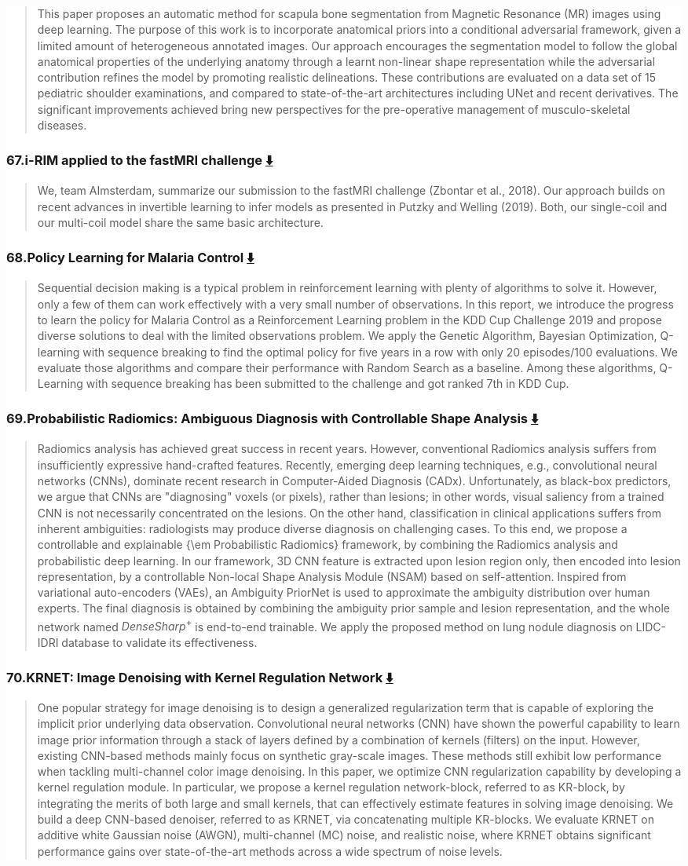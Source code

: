 >  This paper proposes an automatic method for scapula bone segmentation from Magnetic Resonance (MR) images using deep learning. The purpose of this work is to incorporate anatomical priors into a conditional adversarial framework, given a limited amount of heterogeneous annotated images. Our approach encourages the segmentation model to follow the global anatomical properties of the underlying anatomy through a learnt non-linear shape representation while the adversarial contribution refines the model by promoting realistic delineations. These contributions are evaluated on a data set of 15 pediatric shoulder examinations, and compared to state-of-the-art architectures including UNet and recent derivatives. The significant improvements achieved bring new perspectives for the pre-operative management of musculo-skeletal diseases. 
### 67.i-RIM applied to the fastMRI challenge  [ :arrow_down: ](https://arxiv.org/pdf/1910.08952.pdf)
>  We, team AImsterdam, summarize our submission to the fastMRI challenge (Zbontar et al., 2018). Our approach builds on recent advances in invertible learning to infer models as presented in Putzky and Welling (2019). Both, our single-coil and our multi-coil model share the same basic architecture. 
### 68.Policy Learning for Malaria Control  [ :arrow_down: ](https://arxiv.org/pdf/1910.08926.pdf)
>  Sequential decision making is a typical problem in reinforcement learning with plenty of algorithms to solve it. However, only a few of them can work effectively with a very small number of observations. In this report, we introduce the progress to learn the policy for Malaria Control as a Reinforcement Learning problem in the KDD Cup Challenge 2019 and propose diverse solutions to deal with the limited observations problem. We apply the Genetic Algorithm, Bayesian Optimization, Q-learning with sequence breaking to find the optimal policy for five years in a row with only 20 episodes/100 evaluations. We evaluate those algorithms and compare their performance with Random Search as a baseline. Among these algorithms, Q-Learning with sequence breaking has been submitted to the challenge and got ranked 7th in KDD Cup. 
### 69.Probabilistic Radiomics: Ambiguous Diagnosis with Controllable Shape Analysis  [ :arrow_down: ](https://arxiv.org/pdf/1910.08878.pdf)
>  Radiomics analysis has achieved great success in recent years. However, conventional Radiomics analysis suffers from insufficiently expressive hand-crafted features. Recently, emerging deep learning techniques, e.g., convolutional neural networks (CNNs), dominate recent research in Computer-Aided Diagnosis (CADx). Unfortunately, as black-box predictors, we argue that CNNs are "diagnosing" voxels (or pixels), rather than lesions; in other words, visual saliency from a trained CNN is not necessarily concentrated on the lesions. On the other hand, classification in clinical applications suffers from inherent ambiguities: radiologists may produce diverse diagnosis on challenging cases. To this end, we propose a controllable and explainable {\em Probabilistic Radiomics} framework, by combining the Radiomics analysis and probabilistic deep learning. In our framework, 3D CNN feature is extracted upon lesion region only, then encoded into lesion representation, by a controllable Non-local Shape Analysis Module (NSAM) based on self-attention. Inspired from variational auto-encoders (VAEs), an Ambiguity PriorNet is used to approximate the ambiguity distribution over human experts. The final diagnosis is obtained by combining the ambiguity prior sample and lesion representation, and the whole network named $DenseSharp^{+}$ is end-to-end trainable. We apply the proposed method on lung nodule diagnosis on LIDC-IDRI database to validate its effectiveness. 
### 70.KRNET: Image Denoising with Kernel Regulation Network  [ :arrow_down: ](https://arxiv.org/pdf/1910.08867.pdf)
>  One popular strategy for image denoising is to design a generalized regularization term that is capable of exploring the implicit prior underlying data observation. Convolutional neural networks (CNN) have shown the powerful capability to learn image prior information through a stack of layers defined by a combination of kernels (filters) on the input. However, existing CNN-based methods mainly focus on synthetic gray-scale images. These methods still exhibit low performance when tackling multi-channel color image denoising. In this paper, we optimize CNN regularization capability by developing a kernel regulation module. In particular, we propose a kernel regulation network-block, referred to as KR-block, by integrating the merits of both large and small kernels, that can effectively estimate features in solving image denoising. We build a deep CNN-based denoiser, referred to as KRNET, via concatenating multiple KR-blocks. We evaluate KRNET on additive white Gaussian noise (AWGN), multi-channel (MC) noise, and realistic noise, where KRNET obtains significant performance gains over state-of-the-art methods across a wide spectrum of noise levels. 